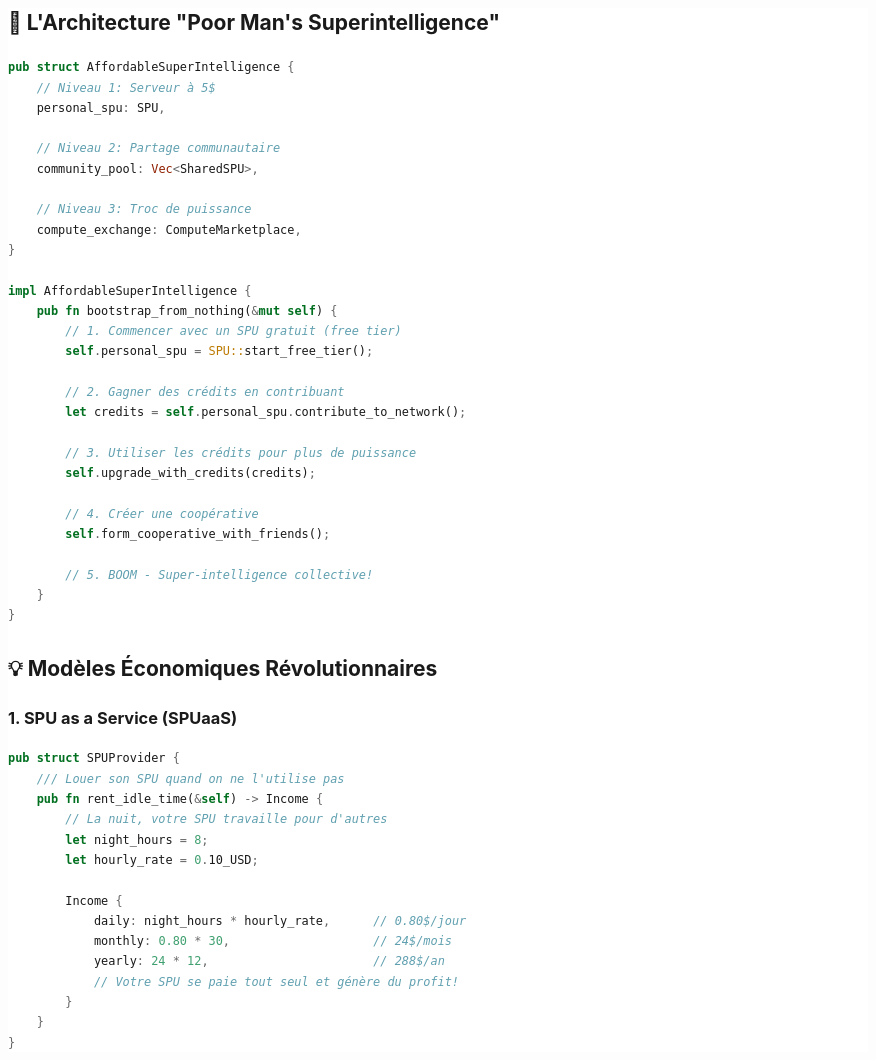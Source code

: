 ## 🚀 L'Architecture "Poor Man's Superintelligence"

```rust
pub struct AffordableSuperIntelligence {
    // Niveau 1: Serveur à 5$
    personal_spu: SPU,
    
    // Niveau 2: Partage communautaire
    community_pool: Vec<SharedSPU>,
    
    // Niveau 3: Troc de puissance
    compute_exchange: ComputeMarketplace,
}

impl AffordableSuperIntelligence {
    pub fn bootstrap_from_nothing(&mut self) {
        // 1. Commencer avec un SPU gratuit (free tier)
        self.personal_spu = SPU::start_free_tier();
        
        // 2. Gagner des crédits en contribuant
        let credits = self.personal_spu.contribute_to_network();
        
        // 3. Utiliser les crédits pour plus de puissance
        self.upgrade_with_credits(credits);
        
        // 4. Créer une coopérative
        self.form_cooperative_with_friends();
        
        // 5. BOOM - Super-intelligence collective!
    }
}
```

## 💡 Modèles Économiques Révolutionnaires

### 1. SPU as a Service (SPUaaS)
```rust
pub struct SPUProvider {
    /// Louer son SPU quand on ne l'utilise pas
    pub fn rent_idle_time(&self) -> Income {
        // La nuit, votre SPU travaille pour d'autres
        let night_hours = 8;
        let hourly_rate = 0.10_USD;
        
        Income {
            daily: night_hours * hourly_rate,      // 0.80$/jour
            monthly: 0.80 * 30,                    // 24$/mois
            yearly: 24 * 12,                       // 288$/an
            // Votre SPU se paie tout seul et génère du profit!
        }
    }
}
```
